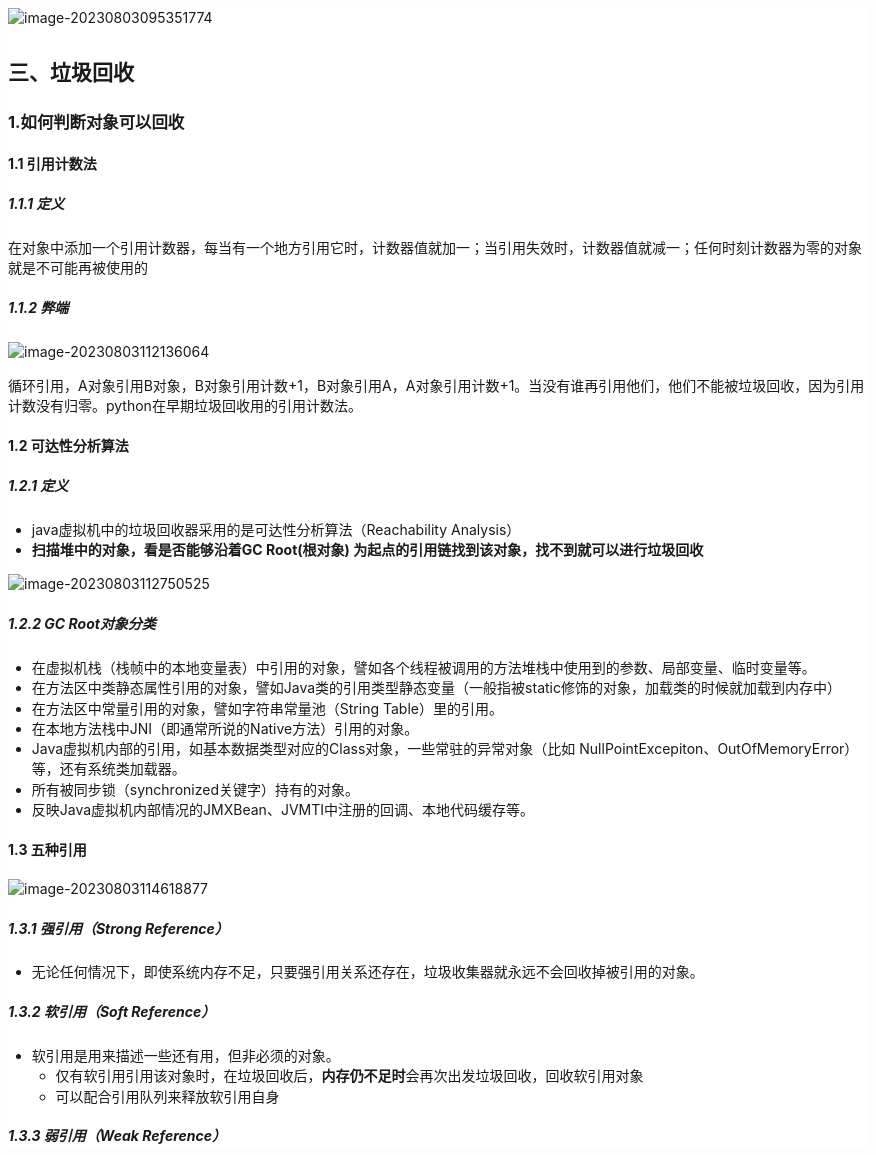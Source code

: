 ![image-20230803095351774](https://img.enndfp.cn/image-20230803095351774.png)

## 三、垃圾回收

### 1.如何判断对象可以回收

#### 1.1 引用计数法

##### 1.1.1 定义

在对象中添加一个引用计数器，每当有一个地方引用它时，计数器值就加一；当引用失效时，计数器值就减一；任何时刻计数器为零的对象就是不可能再被使用的

##### 1.1.2 弊端

![image-20230803112136064](https://img.enndfp.cn/image-20230803112136064.png)

 循环引用，A对象引用B对象，B对象引用计数+1，B对象引用A，A对象引用计数+1。当没有谁再引用他们，他们不能被垃圾回收，因为引用计数没有归零。python在早期垃圾回收用的引用计数法。

#### 1.2 可达性分析算法

##### 1.2.1 定义

- java虚拟机中的垃圾回收器采用的是可达性分析算法（Reachability Analysis）
- **扫描堆中的对象，看是否能够沿着GC Root(根对象) 为起点的引用链找到该对象，找不到就可以进行垃圾回收**

![image-20230803112750525](https://img.enndfp.cn/image-20230803112750525.png)

##### 1.2.2 GC Root对象分类

- 在虚拟机栈（栈帧中的本地变量表）中引用的对象，譬如各个线程被调用的方法堆栈中使用到的参数、局部变量、临时变量等。 
- 在方法区中类静态属性引用的对象，譬如Java类的引用类型静态变量（一般指被static修饰的对象，加载类的时候就加载到内存中）
- 在方法区中常量引用的对象，譬如字符串常量池（String Table）里的引用。 
- 在本地方法栈中JNI（即通常所说的Native方法）引用的对象。
- Java虚拟机内部的引用，如基本数据类型对应的Class对象，一些常驻的异常对象（比如 NullPointExcepiton、OutOfMemoryError）等，还有系统类加载器。 
- 所有被同步锁（synchronized关键字）持有的对象。 
- 反映Java虚拟机内部情况的JMXBean、JVMTI中注册的回调、本地代码缓存等。

#### 1.3 五种引用

![image-20230803114618877](https://img.enndfp.cn/image-20230803114618877.png)

##### 1.3.1 强引用（Strong Reference）

- 无论任何情况下，即使系统内存不足，只要强引用关系还存在，垃圾收集器就永远不会回收掉被引用的对象。

##### 1.3.2 软引用（Soft Reference）

- 软引用是用来描述一些还有用，但非必须的对象。
  - 仅有软引用引用该对象时，在垃圾回收后，**内存仍不足时**会再次出发垃圾回收，回收软引用对象 
  - 可以配合引用队列来释放软引用自身

##### 1.3.3 弱引用（Weak Reference）
